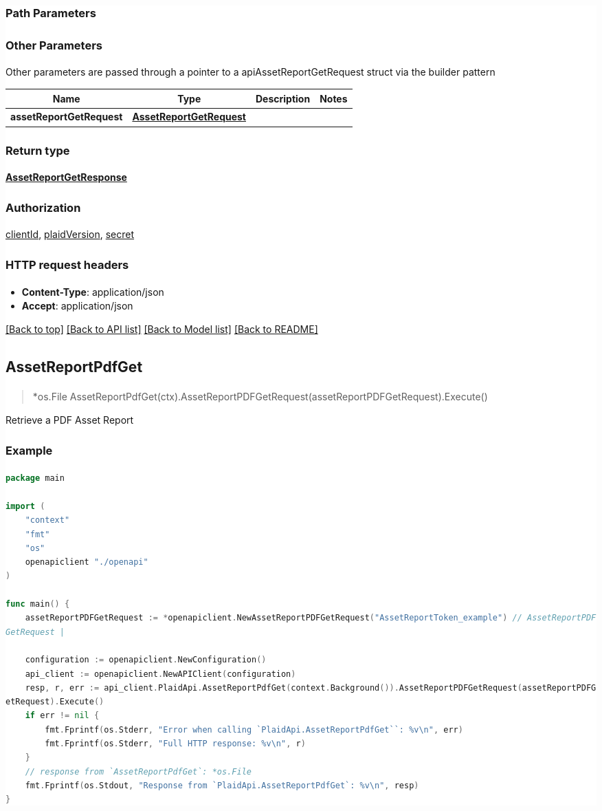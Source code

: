 ### Path Parameters



### Other Parameters

Other parameters are passed through a pointer to a apiAssetReportGetRequest struct via the builder pattern


Name | Type | Description  | Notes
------------- | ------------- | ------------- | -------------
 **assetReportGetRequest** | [**AssetReportGetRequest**](AssetReportGetRequest.md) |  | 

### Return type

[**AssetReportGetResponse**](AssetReportGetResponse.md)

### Authorization

[clientId](../README.md#clientId), [plaidVersion](../README.md#plaidVersion), [secret](../README.md#secret)

### HTTP request headers

- **Content-Type**: application/json
- **Accept**: application/json

[[Back to top]](#) [[Back to API list]](../README.md#documentation-for-api-endpoints)
[[Back to Model list]](../README.md#documentation-for-models)
[[Back to README]](../README.md)


## AssetReportPdfGet

> *os.File AssetReportPdfGet(ctx).AssetReportPDFGetRequest(assetReportPDFGetRequest).Execute()

Retrieve a PDF Asset Report



### Example

```go
package main

import (
    "context"
    "fmt"
    "os"
    openapiclient "./openapi"
)

func main() {
    assetReportPDFGetRequest := *openapiclient.NewAssetReportPDFGetRequest("AssetReportToken_example") // AssetReportPDFGetRequest | 

    configuration := openapiclient.NewConfiguration()
    api_client := openapiclient.NewAPIClient(configuration)
    resp, r, err := api_client.PlaidApi.AssetReportPdfGet(context.Background()).AssetReportPDFGetRequest(assetReportPDFGetRequest).Execute()
    if err != nil {
        fmt.Fprintf(os.Stderr, "Error when calling `PlaidApi.AssetReportPdfGet``: %v\n", err)
        fmt.Fprintf(os.Stderr, "Full HTTP response: %v\n", r)
    }
    // response from `AssetReportPdfGet`: *os.File
    fmt.Fprintf(os.Stdout, "Response from `PlaidApi.AssetReportPdfGet`: %v\n", resp)
}
```